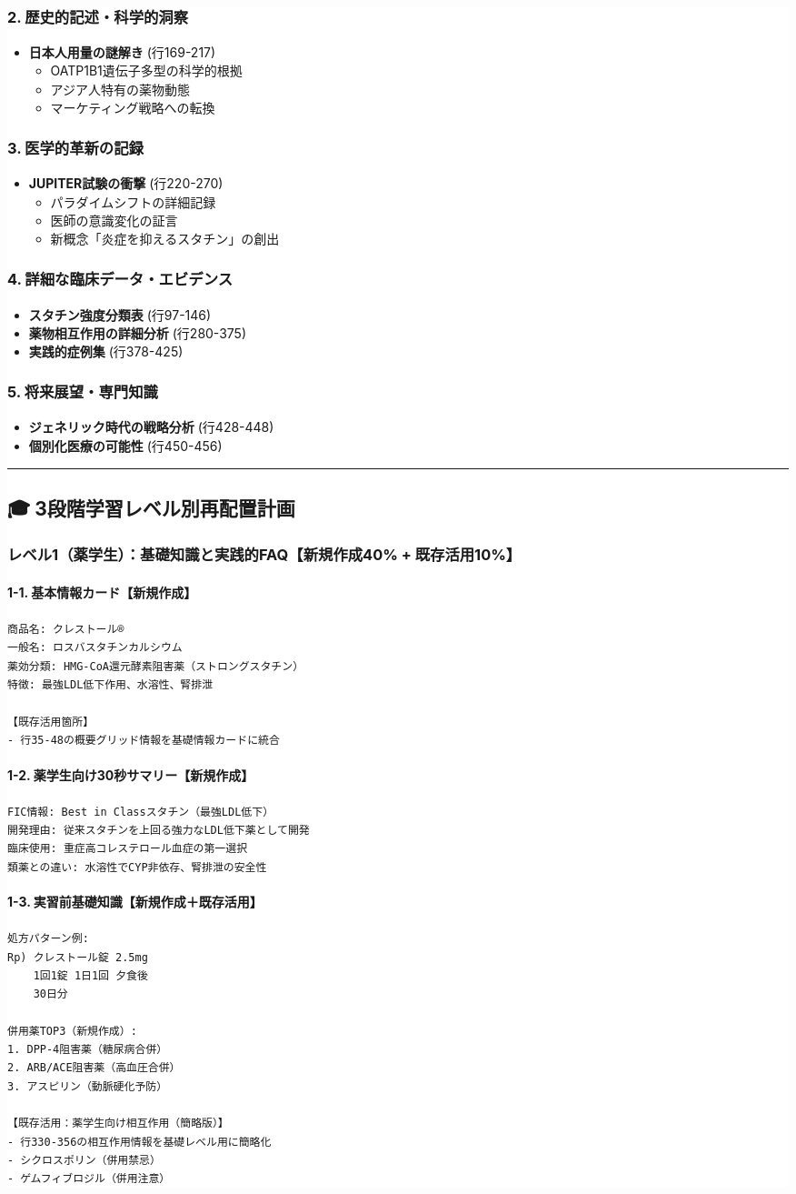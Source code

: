 ### 2. 歴史的記述・科学的洞察
- **日本人用量の謎解き** (行169-217)
  - OATP1B1遺伝子多型の科学的根拠
  - アジア人特有の薬物動態
  - マーケティング戦略への転換

### 3. 医学的革新の記録
- **JUPITER試験の衝撃** (行220-270)
  - パラダイムシフトの詳細記録
  - 医師の意識変化の証言
  - 新概念「炎症を抑えるスタチン」の創出

### 4. 詳細な臨床データ・エビデンス
- **スタチン強度分類表** (行97-146)
- **薬物相互作用の詳細分析** (行280-375)
- **実践的症例集** (行378-425)

### 5. 将来展望・専門知識
- **ジェネリック時代の戦略分析** (行428-448)
- **個別化医療の可能性** (行450-456)

---

## 🎓 3段階学習レベル別再配置計画

### レベル1（薬学生）：基礎知識と実践的FAQ【新規作成40% + 既存活用10%】

#### 1-1. 基本情報カード【新規作成】
```
商品名: クレストール®
一般名: ロスバスタチンカルシウム
薬効分類: HMG-CoA還元酵素阻害薬（ストロングスタチン）
特徴: 最強LDL低下作用、水溶性、腎排泄

【既存活用箇所】
- 行35-48の概要グリッド情報を基礎情報カードに統合
```

#### 1-2. 薬学生向け30秒サマリー【新規作成】
```
FIC情報: Best in Classスタチン（最強LDL低下）
開発理由: 従来スタチンを上回る強力なLDL低下薬として開発
臨床使用: 重症高コレステロール血症の第一選択
類薬との違い: 水溶性でCYP非依存、腎排泄の安全性
```

#### 1-3. 実習前基礎知識【新規作成＋既存活用】
```
処方パターン例:
Rp) クレストール錠 2.5mg
    1回1錠 1日1回 夕食後
    30日分

併用薬TOP3（新規作成）:
1. DPP-4阻害薬（糖尿病合併）
2. ARB/ACE阻害薬（高血圧合併）
3. アスピリン（動脈硬化予防）

【既存活用：薬学生向け相互作用（簡略版）】
- 行330-356の相互作用情報を基礎レベル用に簡略化
- シクロスポリン（併用禁忌）
- ゲムフィブロジル（併用注意）
```